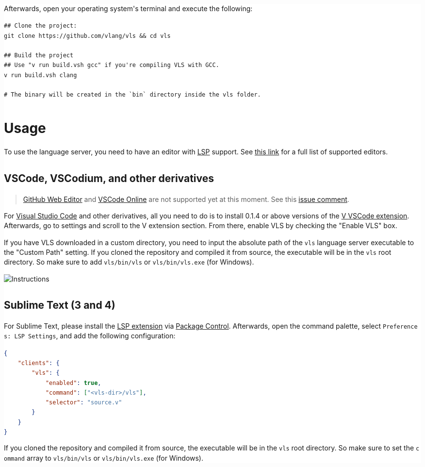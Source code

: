 Afterwards, open your operating system's terminal and execute the following:
```
## Clone the project:
git clone https://github.com/vlang/vls && cd vls

## Build the project
## Use "v run build.vsh gcc" if you're compiling VLS with GCC.
v run build.vsh clang

# The binary will be created in the `bin` directory inside the vls folder.
```

# Usage
To use the language server, you need to have an editor with [LSP](https://microsoft.github.io/language-server-protocol/) support. See [this link](https://microsoft.github.io/language-server-protocol/implementors/tools/) for a full list of supported editors.

## VSCode, VSCodium, and other derivatives
> [GitHub Web Editor](https://github.dev) and [VSCode Online](https://vscode.dev) are not supported yet at this moment. See this [issue comment](https://github.com/vlang/vscode-vlang/issues/272#issuecomment-898271911).

For [Visual Studio Code](https://code.visualstudio.com) and other derivatives, all you need to do is to install 0.1.4 or above versions of the [V VSCode extension](https://github.com/vlang/vscode-vlang). Afterwards, go to settings and scroll to the V extension section. From there, enable VLS by checking the "Enable VLS" box.

If you have VLS downloaded in a custom directory, you need to input the absolute path of the `vls` language server executable to the "Custom Path" setting. If you cloned the repository and compiled it from source, the executable will be in the `vls` root directory. So make sure to add `vls/bin/vls` or `vls/bin/vls.exe` (for Windows).

![Instructions](images/instructions.png)

## Sublime Text (3 and 4)
For Sublime Text, please install the [LSP extension](https://packagecontrol.io/packages/LSP) via [Package Control](https://packagecontrol.io). Afterwards, open the command palette, select `Preferences: LSP Settings`, and add the following configuration:
```json
{
    "clients": {
        "vls": {
            "enabled": true,
            "command": ["<vls-dir>/vls"],
            "selector": "source.v"
        }
    }
}
```

If you cloned the repository and compiled it from source, the executable will be in the `vls` root directory. So make sure to set the `command` array to `vls/bin/vls` or `vls/bin/vls.exe` (for Windows).
